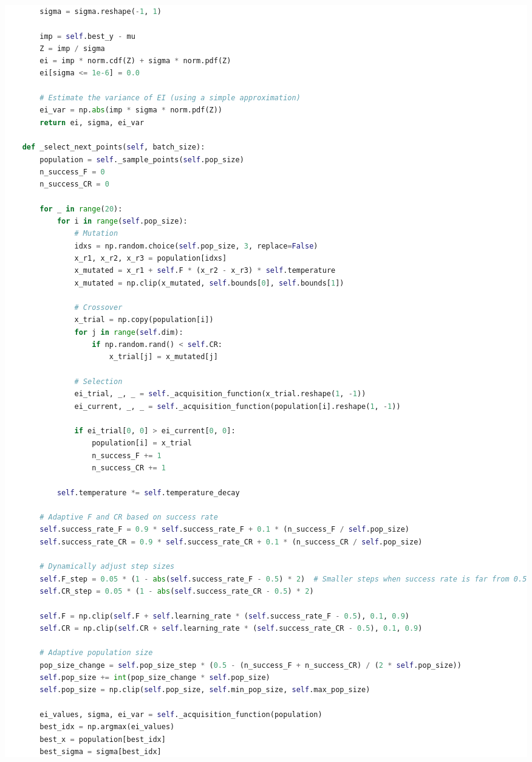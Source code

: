 ```python
        sigma = sigma.reshape(-1, 1)

        imp = self.best_y - mu
        Z = imp / sigma
        ei = imp * norm.cdf(Z) + sigma * norm.pdf(Z)
        ei[sigma <= 1e-6] = 0.0

        # Estimate the variance of EI (using a simple approximation)
        ei_var = np.abs(imp * sigma * norm.pdf(Z))
        return ei, sigma, ei_var

    def _select_next_points(self, batch_size):
        population = self._sample_points(self.pop_size)
        n_success_F = 0
        n_success_CR = 0
        
        for _ in range(20):
            for i in range(self.pop_size):
                # Mutation
                idxs = np.random.choice(self.pop_size, 3, replace=False)
                x_r1, x_r2, x_r3 = population[idxs]
                x_mutated = x_r1 + self.F * (x_r2 - x_r3) * self.temperature
                x_mutated = np.clip(x_mutated, self.bounds[0], self.bounds[1])

                # Crossover
                x_trial = np.copy(population[i])
                for j in range(self.dim):
                    if np.random.rand() < self.CR:
                        x_trial[j] = x_mutated[j]

                # Selection
                ei_trial, _, _ = self._acquisition_function(x_trial.reshape(1, -1))
                ei_current, _, _ = self._acquisition_function(population[i].reshape(1, -1))
                
                if ei_trial[0, 0] > ei_current[0, 0]:
                    population[i] = x_trial
                    n_success_F += 1
                    n_success_CR += 1

            self.temperature *= self.temperature_decay

        # Adaptive F and CR based on success rate
        self.success_rate_F = 0.9 * self.success_rate_F + 0.1 * (n_success_F / self.pop_size)
        self.success_rate_CR = 0.9 * self.success_rate_CR + 0.1 * (n_success_CR / self.pop_size)
        
        # Dynamically adjust step sizes
        self.F_step = 0.05 * (1 - abs(self.success_rate_F - 0.5) * 2)  # Smaller steps when success rate is far from 0.5
        self.CR_step = 0.05 * (1 - abs(self.success_rate_CR - 0.5) * 2)

        self.F = np.clip(self.F + self.learning_rate * (self.success_rate_F - 0.5), 0.1, 0.9)
        self.CR = np.clip(self.CR + self.learning_rate * (self.success_rate_CR - 0.5), 0.1, 0.9)

        # Adaptive population size
        pop_size_change = self.pop_size_step * (0.5 - (n_success_F + n_success_CR) / (2 * self.pop_size))
        self.pop_size += int(pop_size_change * self.pop_size)
        self.pop_size = np.clip(self.pop_size, self.min_pop_size, self.max_pop_size)
        
        ei_values, sigma, ei_var = self._acquisition_function(population)
        best_idx = np.argmax(ei_values)
        best_x = population[best_idx]
        best_sigma = sigma[best_idx]
```